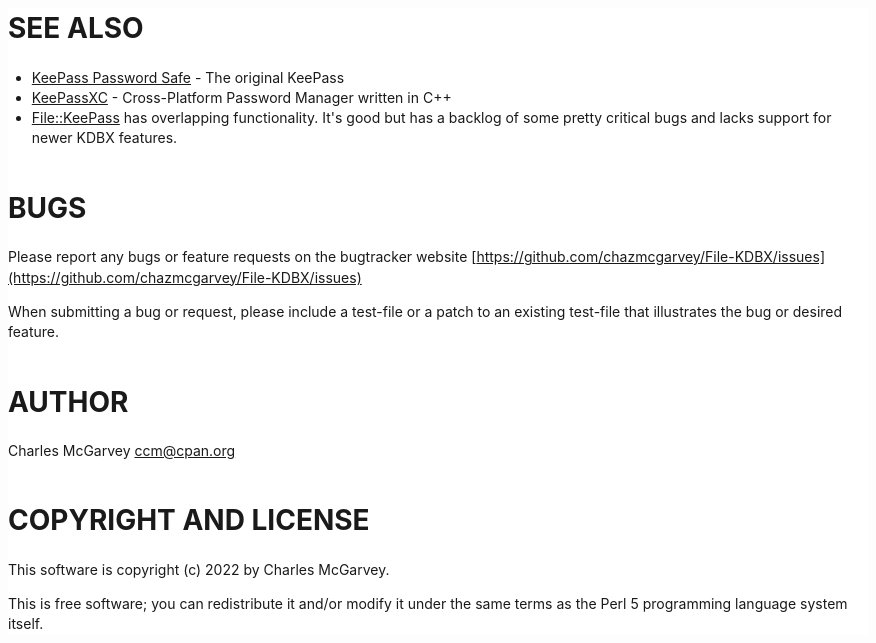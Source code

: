 # SEE ALSO

- [KeePass Password Safe](https://keepass.info/) - The original KeePass
- [KeePassXC](https://keepassxc.org/) - Cross-Platform Password Manager written in C++
- [File::KeePass](https://metacpan.org/pod/File%3A%3AKeePass) has overlapping functionality. It's good but has a backlog of some pretty critical bugs and lacks support for newer KDBX features.

# BUGS

Please report any bugs or feature requests on the bugtracker website
[https://github.com/chazmcgarvey/File-KDBX/issues](https://github.com/chazmcgarvey/File-KDBX/issues)

When submitting a bug or request, please include a test-file or a
patch to an existing test-file that illustrates the bug or desired
feature.

# AUTHOR

Charles McGarvey <ccm@cpan.org>

# COPYRIGHT AND LICENSE

This software is copyright (c) 2022 by Charles McGarvey.

This is free software; you can redistribute it and/or modify it under
the same terms as the Perl 5 programming language system itself.
